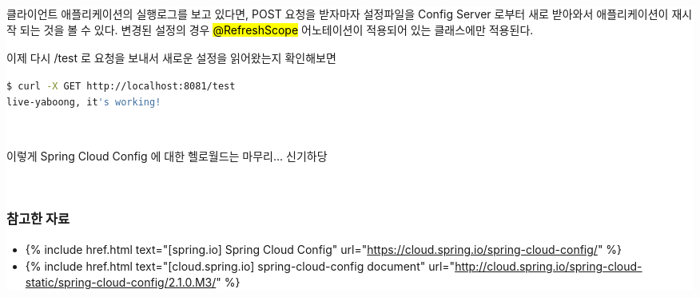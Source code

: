 클라이언트 애플리케이션의 실행로그를 보고 있다면, POST 요청을 받자마자 설정파일을 Config Server 로부터 새로 받아와서 애플리케이션이 재시작 되는 것을 볼 수 있다.
변경된 설정의 경우 <mark>@RefreshScope</mark> 어노테이션이 적용되어 있는 클래스에만 적용된다.

이제 다시 /test 로 요청을 보내서 새로운 설정을 읽어왔는지 확인해보면

```bash
$ curl -X GET http://localhost:8081/test
live-yaboong, it's working!
```

<br/>

이렇게 Spring Cloud Config 에 대한 헬로월드는 마무리... 신기하당

<br/>





### 참고한 자료
* {% include href.html text="[spring.io] Spring Cloud Config" url="https://cloud.spring.io/spring-cloud-config/" %}
* {% include href.html text="[cloud.spring.io] spring-cloud-config document" url="http://cloud.spring.io/spring-cloud-static/spring-cloud-config/2.1.0.M3/" %}

